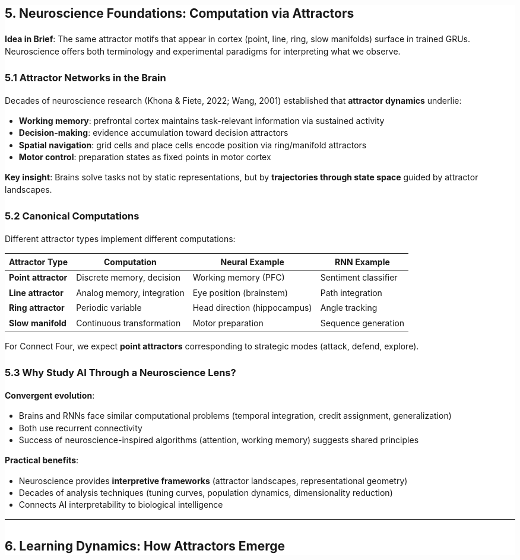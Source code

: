 
## 5. Neuroscience Foundations: Computation via Attractors

**Idea in Brief**: The same attractor motifs that appear in cortex (point, line, ring, slow manifolds) surface in trained GRUs. Neuroscience offers both terminology and experimental paradigms for interpreting what we observe.

### 5.1 Attractor Networks in the Brain

Decades of neuroscience research (Khona & Fiete, 2022; Wang, 2001) established that **attractor dynamics** underlie:

- **Working memory**: prefrontal cortex maintains task-relevant information via sustained activity
- **Decision-making**: evidence accumulation toward decision attractors
- **Spatial navigation**: grid cells and place cells encode position via ring/manifold attractors
- **Motor control**: preparation states as fixed points in motor cortex

**Key insight**: Brains solve tasks not by static representations, but by **trajectories through state space** guided by attractor landscapes.

### 5.2 Canonical Computations

Different attractor types implement different computations:

| Attractor Type | Computation | Neural Example | RNN Example |
|----------------|-------------|----------------|-------------|
| **Point attractor** | Discrete memory, decision | Working memory (PFC) | Sentiment classifier |
| **Line attractor** | Analog memory, integration | Eye position (brainstem) | Path integration |
| **Ring attractor** | Periodic variable | Head direction (hippocampus) | Angle tracking |
| **Slow manifold** | Continuous transformation | Motor preparation | Sequence generation |

For Connect Four, we expect **point attractors** corresponding to strategic modes (attack, defend, explore).

### 5.3 Why Study AI Through a Neuroscience Lens?

**Convergent evolution**:
- Brains and RNNs face similar computational problems (temporal integration, credit assignment, generalization)
- Both use recurrent connectivity
- Success of neuroscience-inspired algorithms (attention, working memory) suggests shared principles

**Practical benefits**:
- Neuroscience provides **interpretive frameworks** (attractor landscapes, representational geometry)
- Decades of analysis techniques (tuning curves, population dynamics, dimensionality reduction)
- Connects AI interpretability to biological intelligence

---

## 6. Learning Dynamics: How Attractors Emerge
